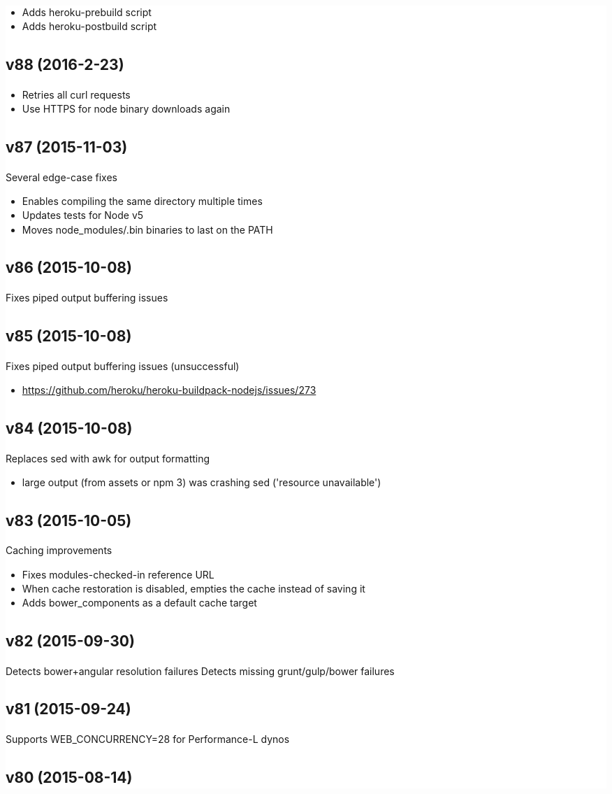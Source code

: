 - Adds heroku-prebuild script
- Adds heroku-postbuild script

## v88 (2016-2-23)

- Retries all curl requests
- Use HTTPS for node binary downloads again

## v87 (2015-11-03)

Several edge-case fixes

- Enables compiling the same directory multiple times
- Updates tests for Node v5
- Moves node_modules/.bin binaries to last on the PATH

## v86 (2015-10-08)

Fixes piped output buffering issues

## v85 (2015-10-08)

Fixes piped output buffering issues (unsuccessful)

- https://github.com/heroku/heroku-buildpack-nodejs/issues/273

## v84 (2015-10-08)

Replaces sed with awk for output formatting

- large output (from assets or npm 3) was crashing sed ('resource unavailable')

## v83 (2015-10-05)

Caching improvements

- Fixes modules-checked-in reference URL
- When cache restoration is disabled, empties the cache instead of saving it
- Adds bower_components as a default cache target

## v82 (2015-09-30)

Detects bower+angular resolution failures
Detects missing grunt/gulp/bower failures

## v81 (2015-09-24)

Supports WEB_CONCURRENCY=28 for Performance-L dynos

## v80 (2015-08-14)
